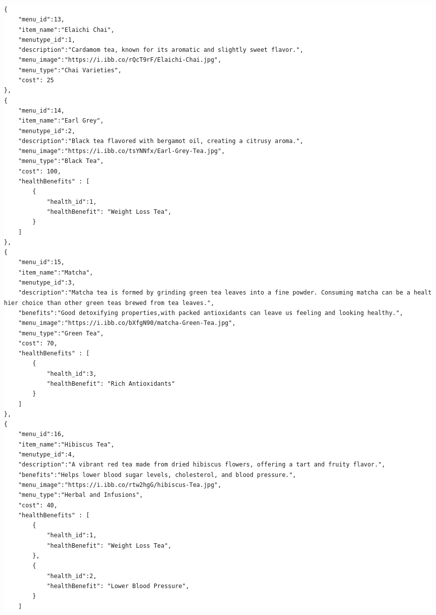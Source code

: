 

    {
        "menu_id":13,
        "item_name":"Elaichi Chai",
        "menutype_id":1,
        "description":"Cardamom tea, known for its aromatic and slightly sweet flavor.",
        "menu_image":"https://i.ibb.co/rQcT9rF/Elaichi-Chai.jpg",
        "menu_type":"Chai Varieties",
        "cost": 25
    },
    {
        "menu_id":14,
        "item_name":"Earl Grey",
        "menutype_id":2,
        "description":"Black tea flavored with bergamot oil, creating a citrusy aroma.",
        "menu_image":"https://i.ibb.co/tsYNNfx/Earl-Grey-Tea.jpg",
        "menu_type":"Black Tea",
        "cost": 100,
		"healthBenefits" : [
			{
				"health_id":1,
				"healthBenefit": "Weight Loss Tea",
			}
		]
    },
    {
        "menu_id":15,
        "item_name":"Matcha",
        "menutype_id":3,
        "description":"Matcha tea is formed by grinding green tea leaves into a fine powder. Consuming matcha can be a healthier choice than other green teas brewed from tea leaves.",
        "benefits":"Good detoxifying properties,with packed antioxidants can leave us feeling and looking healthy.",
        "menu_image":"https://i.ibb.co/bXfgN90/matcha-Green-Tea.jpg",
        "menu_type":"Green Tea",
        "cost": 70,
		"healthBenefits" : [
			{
				"health_id":3,
				"healthBenefit": "Rich Antioxidants"
			}
		]
    },
    {
        "menu_id":16,
        "item_name":"Hibiscus Tea",
        "menutype_id":4,
        "description":"A vibrant red tea made from dried hibiscus flowers, offering a tart and fruity flavor.",
		"benefits":"Helps lower blood sugar levels, cholesterol, and blood pressure.",
        "menu_image":"https://i.ibb.co/rtw2hgG/hibiscus-Tea.jpg",
        "menu_type":"Herbal and Infusions", 
        "cost": 40,
		"healthBenefits" : [
			{
				"health_id":1,
				"healthBenefit": "Weight Loss Tea",
			},
			{
				"health_id":2,
				"healthBenefit": "Lower Blood Pressure",
			}
		]